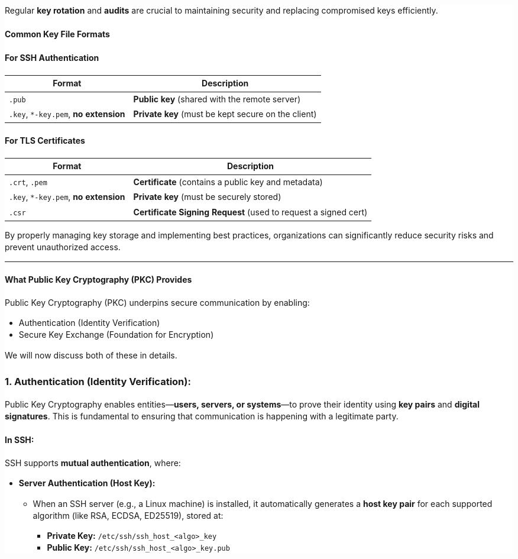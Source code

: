 Regular **key rotation** and **audits** are crucial to maintaining security and replacing compromised keys efficiently. 

#### **Common Key File Formats**

#### **For SSH Authentication**

| Format                                | Description                                         |
| ------------------------------------- | --------------------------------------------------- |
| `.pub`                                | **Public key** (shared with the remote server)      |
| `.key`, `*-key.pem`, **no extension** | **Private key** (must be kept secure on the client) |




#### **For TLS Certificates**

| Format              | Description                                                     |
| ------------------- | --------------------------------------------------------------- |
| `.crt`, `.pem`      | **Certificate** (contains a public key and metadata)            |
| `.key`, `*-key.pem`, **no extension**  | **Private key** (must be securely stored)                       |
| `.csr`              | **Certificate Signing Request** (used to request a signed cert) |

By properly managing key storage and implementing best practices, organizations can significantly reduce security risks and prevent unauthorized access.

---

#### **What Public Key Cryptography (PKC) Provides**

Public Key Cryptography (PKC) underpins secure communication by enabling:
- Authentication (Identity Verification)
- Secure Key Exchange (Foundation for Encryption)

We will now discuss both of these in details.

### 1. **Authentication (Identity Verification):**

Public Key Cryptography enables entities—**users, servers, or systems**—to prove their identity using **key pairs** and **digital signatures**. This is fundamental to ensuring that communication is happening with a legitimate party.

#### **In SSH:**

SSH supports **mutual authentication**, where:

* **Server Authentication (Host Key):**

  * When an SSH server (e.g., a Linux machine) is installed, it automatically generates a **host key pair** for each supported algorithm (like RSA, ECDSA, ED25519), stored at:

    * **Private Key:** `/etc/ssh/ssh_host_<algo>_key`
    * **Public Key:** `/etc/ssh/ssh_host_<algo>_key.pub`
